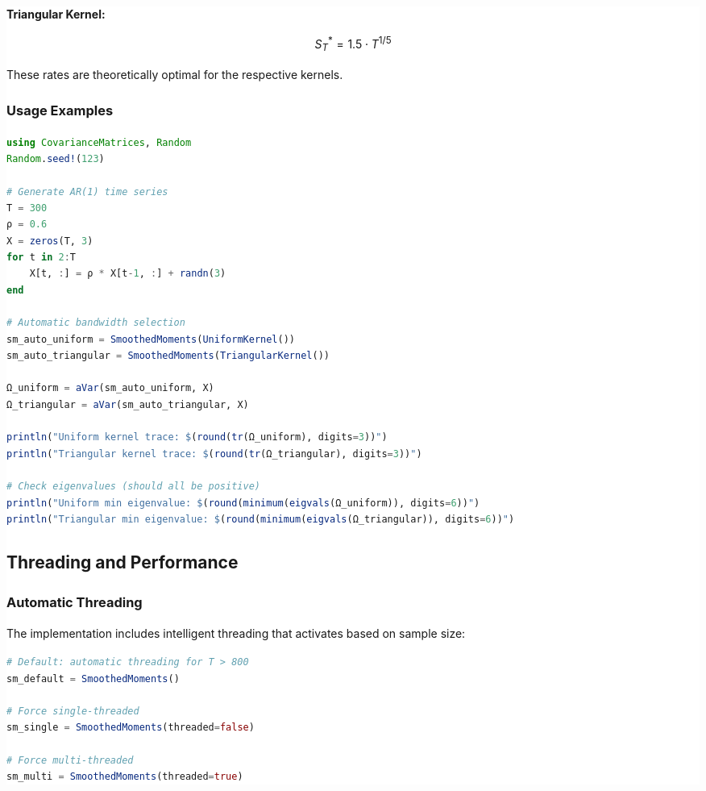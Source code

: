 **Triangular Kernel:**

```math
S_T^* = 1.5 \cdot T^{1/5}
```

These rates are theoretically optimal for the respective kernels.

### Usage Examples

```julia
using CovarianceMatrices, Random
Random.seed!(123)

# Generate AR(1) time series
T = 300
ρ = 0.6
X = zeros(T, 3)
for t in 2:T
    X[t, :] = ρ * X[t-1, :] + randn(3)
end

# Automatic bandwidth selection
sm_auto_uniform = SmoothedMoments(UniformKernel())
sm_auto_triangular = SmoothedMoments(TriangularKernel())

Ω_uniform = aVar(sm_auto_uniform, X)
Ω_triangular = aVar(sm_auto_triangular, X)

println("Uniform kernel trace: $(round(tr(Ω_uniform), digits=3))")
println("Triangular kernel trace: $(round(tr(Ω_triangular), digits=3))")

# Check eigenvalues (should all be positive)
println("Uniform min eigenvalue: $(round(minimum(eigvals(Ω_uniform)), digits=6))")
println("Triangular min eigenvalue: $(round(minimum(eigvals(Ω_triangular)), digits=6))")
```

## Threading and Performance

### Automatic Threading

The implementation includes intelligent threading that activates based on sample size:

```julia
# Default: automatic threading for T > 800
sm_default = SmoothedMoments()

# Force single-threaded
sm_single = SmoothedMoments(threaded=false)

# Force multi-threaded
sm_multi = SmoothedMoments(threaded=true)
```
